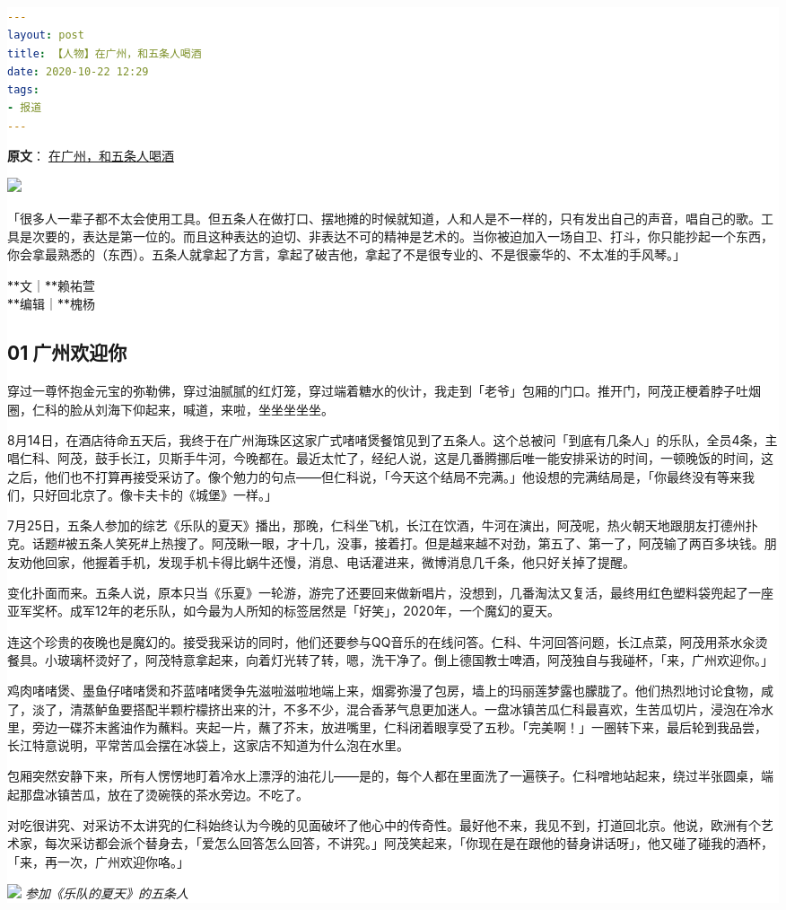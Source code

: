 ```yaml
---
layout: post
title: 【人物】在广州，和五条人喝酒
date: 2020-10-22 12:29
tags:
- 报道
---
```

**原文**：
[在广州，和五条人喝酒](https://mp.weixin.qq.com/s/psWlPfSTe6o936lums0Tcw)


![](https://mmbiz.qpic.cn/mmbiz_png/DezXb6Zd7SjXmgAc2mMP6yc8Pxv5HQf2s5w20pial0TYOfrqQwoT99QQiavy54zZcrjHLL1ZtaQJkytA72tbbYXg/640?wx_fmt=png&tp=webp&wxfrom=5&wx_lazy=1&wx_co=1)

  

「很多人一辈子都不太会使用工具。但五条人在做打口、摆地摊的时候就知道，人和人是不一样的，只有发出自己的声音，唱自己的歌。工具是次要的，表达是第一位的。而且这种表达的迫切、非表达不可的精神是艺术的。当你被迫加入一场自卫、打斗，你只能抄起一个东西，你会拿最熟悉的（东西）。五条人就拿起了方言，拿起了破吉他，拿起了不是很专业的、不是很豪华的、不太准的手风琴。」

  

  

   

**文｜**赖祐萱  
**编辑｜**槐杨

  

## 01 广州欢迎你

  

穿过一尊怀抱金元宝的弥勒佛，穿过油腻腻的红灯笼，穿过端着糖水的伙计，我走到「老爷」包厢的门口。推开门，阿茂正梗着脖子吐烟圈，仁科的脸从刘海下仰起来，喊道，来啦，坐坐坐坐坐。

8月14日，在酒店待命五天后，我终于在广州海珠区这家广式啫啫煲餐馆见到了五条人。这个总被问「到底有几条人」的乐队，全员4条，主唱仁科、阿茂，鼓手长江，贝斯手牛河，今晚都在。最近太忙了，经纪人说，这是几番腾挪后唯一能安排采访的时间，一顿晚饭的时间，这之后，他们也不打算再接受采访了。像个勉力的句点——但仁科说，「今天这个结局不完满。」他设想的完满结局是，「你最终没有等来我们，只好回北京了。像卡夫卡的《城堡》一样。」

7月25日，五条人参加的综艺《乐队的夏天》播出，那晚，仁科坐飞机，长江在饮酒，牛河在演出，阿茂呢，热火朝天地跟朋友打德州扑克。话题#被五条人笑死#上热搜了。阿茂瞅一眼，才十几，没事，接着打。但是越来越不对劲，第五了、第一了，阿茂输了两百多块钱。朋友劝他回家，他握着手机，发现手机卡得比蜗牛还慢，消息、电话灌进来，微博消息几千条，他只好关掉了提醒。

变化扑面而来。五条人说，原本只当《乐夏》一轮游，游完了还要回来做新唱片，没想到，几番淘汰又复活，最终用红色塑料袋兜起了一座亚军奖杯。成军12年的老乐队，如今最为人所知的标签居然是「好笑」，2020年，一个魔幻的夏天。

连这个珍贵的夜晚也是魔幻的。接受我采访的同时，他们还要参与QQ音乐的在线问答。仁科、牛河回答问题，长江点菜，阿茂用茶水汆烫餐具。小玻璃杯烫好了，阿茂特意拿起来，向着灯光转了转，嗯，洗干净了。倒上德国教士啤酒，阿茂独自与我碰杯，「来，广州欢迎你。」

鸡肉啫啫煲、墨鱼仔啫啫煲和芥蓝啫啫煲争先滋啦滋啦地端上来，烟雾弥漫了包房，墙上的玛丽莲梦露也朦胧了。他们热烈地讨论食物，咸了，淡了，清蒸鲈鱼要搭配半颗柠檬挤出来的汁，不多不少，混合香茅气息更加迷人。一盘冰镇苦瓜仁科最喜欢，生苦瓜切片，浸泡在冷水里，旁边一碟芥末酱油作为蘸料。夹起一片，蘸了芥末，放进嘴里，仁科闭着眼享受了五秒。「完美啊！」一圈转下来，最后轮到我品尝，长江特意说明，平常苦瓜会摆在冰袋上，这家店不知道为什么泡在水里。

包厢突然安静下来，所有人愣愣地盯着冷水上漂浮的油花儿——是的，每个人都在里面洗了一遍筷子。仁科噌地站起来，绕过半张圆桌，端起那盘冰镇苦瓜，放在了烫碗筷的茶水旁边。不吃了。

对吃很讲究、对采访不太讲究的仁科始终认为今晚的见面破坏了他心中的传奇性。最好他不来，我见不到，打道回北京。他说，欧洲有个艺术家，每次采访都会派个替身去，「爱怎么回答怎么回答，不讲究。」阿茂笑起来，「你现在是在跟他的替身讲话呀」，他又碰了碰我的酒杯，「来，再一次，广州欢迎你咯。」

  

![](https://mmbiz.qpic.cn/mmbiz_png/DezXb6Zd7SjXmgAc2mMP6yc8Pxv5HQf29ewiaSu1XgkQO3mamH9xRpcL8AA4NMIBdddK2MK16arHOtECtaG99kA/640?wx_fmt=png&tp=webp&wxfrom=5&wx_lazy=1&wx_co=1)
*参加《乐队的夏天》的五条人*
